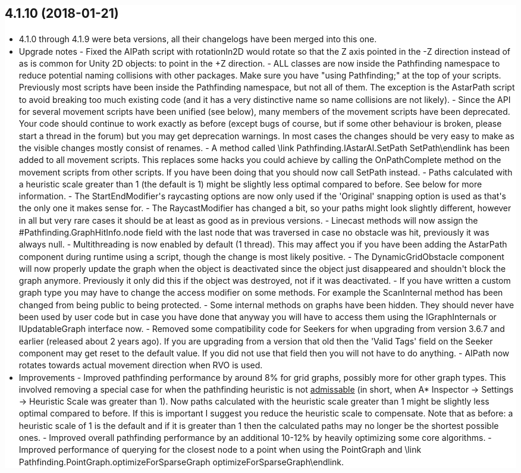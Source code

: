 ## 4.1.10 (2018-01-21)
- 4.1.0 through 4.1.9 were beta versions, all their changelogs have been merged into this one.
- Upgrade notes
		- Fixed the AIPath script with rotationIn2D would rotate so that the Z axis pointed in the -Z direction instead of as is common for Unity 2D objects: to point in the +Z direction.
		- ALL classes are now inside the Pathfinding namespace to reduce potential naming collisions with other packages.
			Make sure you have "using Pathfinding;" at the top of your scripts.
			Previously most scripts have been inside the Pathfinding namespace, but not all of them.
			The exception is the AstarPath script to avoid breaking too much existing code (and it has a very distinctive name so name collisions are not likely).
		- Since the API for several movement scripts have been unified (see below), many members of the movement scripts have been deprecated.
			Your code should continue to work exactly as before (except bugs of course, but if some other behaviour is broken, please start a thread in the forum) but you may get deprecation warnings.
			In most cases the changes should be very easy to make as the visible changes mostly consist of renames.
		- A method called \link Pathfinding.IAstarAI.SetPath SetPath\endlink has been added to all movement scripts. This replaces some hacks you could achieve by calling the OnPathComplete method on the movement scripts
			from other scripts. If you have been doing that you should now call SetPath instead.
		- Paths calculated with a heuristic scale greater than 1 (the default is 1) might be slightly less optimal compared to before.
			See below for more information.
		- The StartEndModifier's raycasting options are now only used if the 'Original' snapping option is used as that's the only one it makes sense for.
		- The RaycastModifier has changed a bit, so your paths might look slightly different, however in all but very rare cases it should be at least as good as in previous versions.
		- Linecast methods will now assign the #Pathfinding.GraphHitInfo.node field with the last node that was traversed in case no obstacle was hit, previously it was always null.
		- Multithreading is now enabled by default (1 thread). This may affect you if you have been adding the AstarPath component during runtime using a script, though the change is most likely positive.
		- The DynamicGridObstacle component will now properly update the graph when the object is deactivated since the object just disappeared and shouldn't block the graph anymore.
			Previously it only did this if the object was destroyed, not if it was deactivated.
		- If you have written a custom graph type you may have to change the access modifier on some methods.
			For example the ScanInternal method has been changed from being public to being protected.
		- Some internal methods on graphs have been hidden. They should never have been used by user code
			but in case you have done that anyway you will have to access them using the IGraphInternals or IUpdatableGraph interface now.
		- Removed some compatibility code for Seekers for when upgrading from version 3.6.7 and earlier (released about 2 years ago).
			If you are upgrading from a version that old then the 'Valid Tags' field on the Seeker component may get reset to the default value.
			If you did not use that field then you will not have to do anything.
		- AIPath now rotates towards actual movement direction when RVO is used.
- Improvements
		- Improved pathfinding performance by around 8% for grid graphs, possibly more for other graph types.
			This involved removing a special case for when the pathfinding heuristic is not <a href="https://en.wikipedia.org/wiki/Admissible_heuristic">admissable</a> (in short, when A* Inspector -> Settings -> Heuristic Scale was greater than 1).
			Now paths calculated with the heuristic scale greater than 1 might be slightly less optimal compared to before.
			If this is important I suggest you reduce the heuristic scale to compensate.
			Note that as before: a heuristic scale of 1 is the default and if it is greater than 1 then the calculated paths may no longer be the shortest possible ones.
		- Improved overall pathfinding performance by an additional 10-12% by heavily optimizing some core algorithms.
		- Improved performance of querying for the closest node to a point when using the PointGraph and \link Pathfinding.PointGraph.optimizeForSparseGraph optimizeForSparseGraph\endlink.